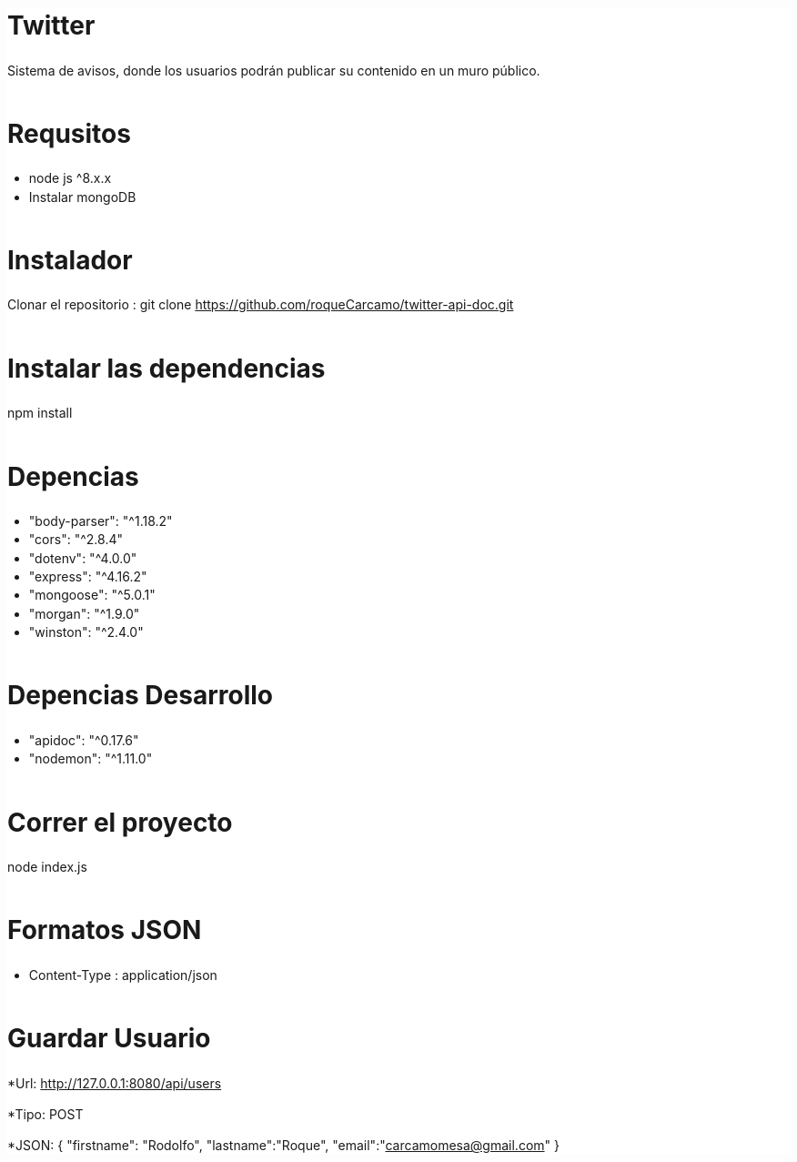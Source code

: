 # Twitter
Sistema de avisos, donde los usuarios podrán publicar su contenido en un muro público.

# Requsitos
* node js ^8.x.x
* Instalar mongoDB

# Instalador 
Clonar el repositorio : 
git clone https://github.com/roqueCarcamo/twitter-api-doc.git

# Instalar las dependencias
npm install
 
# Depencias
* "body-parser": "^1.18.2"
* "cors": "^2.8.4"
* "dotenv": "^4.0.0"
* "express": "^4.16.2"
* "mongoose": "^5.0.1"
* "morgan": "^1.9.0"
* "winston": "^2.4.0"

# Depencias Desarrollo
* "apidoc": "^0.17.6"
* "nodemon": "^1.11.0"

# Correr el proyecto
node index.js 

# Formatos JSON
* Content-Type : application/json

# Guardar Usuario
*Url: http://127.0.0.1:8080/api/users

*Tipo: POST

*JSON: {
	"firstname": "Rodolfo",
	"lastname":"Roque",
	"email":"carcamomesa@gmail.com"
}
